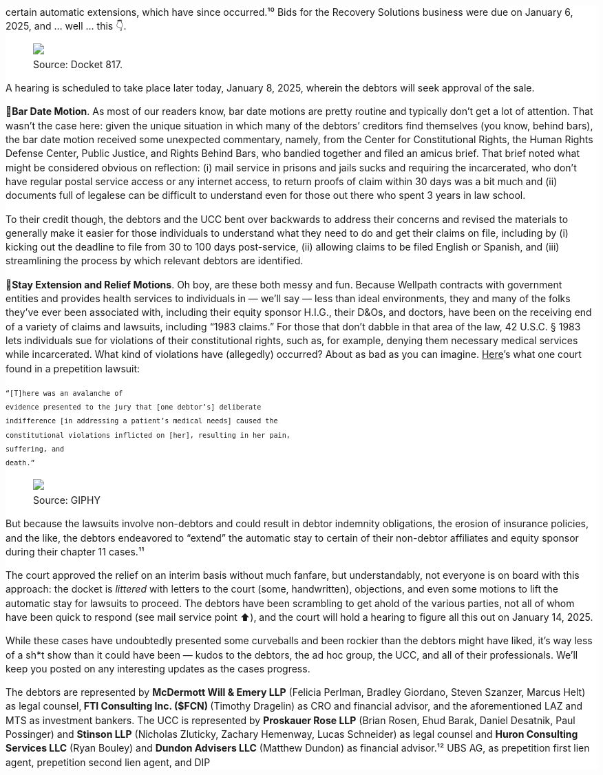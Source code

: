certain automatic extensions, which have since occurred.</span><span>¹⁰</span><span> Bids for the Recovery Solutions business were due on January 6, 2025, and … well … this 👇. </span></p><div><figure><a href="https://substack.com/redirect/99a506c3-e859-42ba-899c-a5e3536001f0?j=eyJ1IjoiOW95azAifQ.3I-y5PDezjo-i0ls31AGTIH4E8sNNl31puiktHvNIm8"><img src="https://substackcdn.com/image/fetch/w_1302,c_limit,f_auto,q_auto:good,fl_progressive:steep/https%3A%2F%2Fsubstack-post-media.s3.amazonaws.com%2Fpublic%2Fimages%2Fe05ec11b-17cf-425e-a41e-d86fcc736980_651x374.png"></a><figcaption>Source: Docket 817.</figcaption></figure></div><p>A hearing is scheduled to take place later today, January 8, 2025, wherein the debtors will seek approval of the sale. </p><p><span>📍</span><strong>Bar Date Motion</strong><span>. As most of our readers know, bar date motions are pretty routine and typically don’t get a lot of attention. That wasn’t the case here: given the unique situation in which many of the debtors’ creditors find themselves (you know, behind bars), the bar date motion received some unexpected commentary, namely, from the Center for Constitutional Rights, the Human Rights Defense Center, Public Justice, and Rights Behind Bars, who bandied together and filed an amicus brief. That brief noted what might be considered obvious on reflection: (i) mail service in prisons and jails sucks and requiring the incarcerated, who don’t have regular postal service access or any internet access, to return proofs of claim within 30 days was a bit much and (ii) documents full of legalese can be difficult to understand even for those out there who spent 3 years in law school. </span></p><p>To their credit though, the debtors and the UCC bent over backwards to address their concerns and revised the materials to generally make it easier for those individuals to understand what they need to do and get their claims on file, including by (i) kicking out the deadline to file from 30 to 100 days post-service, (ii) allowing claims to be filed English or Spanish, and (iii) streamlining the process by which relevant debtors are identified.</p><p><span>📍</span><strong>Stay Extension and Relief Motions</strong><span>. Oh boy, are these both messy and fun. Because Wellpath contracts with government entities and provides health services to individuals in — we’ll say — less than ideal environments, they and many of the folks they’ve ever been associated with, including their equity sponsor H.I.G., their D&amp;Os, and doctors, have been on the receiving end of a variety of claims and lawsuits, including “1983 claims.” For those that don’t dabble in that area of the law, 42 U.S.C. § 1983 lets individuals sue for violations of their constitutional rights, such as, for example, denying them necessary medical services while incarcerated. What kind of violations have (allegedly) occurred? About as bad as you can imagine. </span><a href="https://substack.com/redirect/54b41d3e-20b5-4d89-bce0-aa3cc060e7e5?j=eyJ1IjoiOW95azAifQ.3I-y5PDezjo-i0ls31AGTIH4E8sNNl31puiktHvNIm8">Here</a><span>’s what one court found in a prepetition lawsuit:</span></p><pre><code><code>“[T]here was an avalanche of evidence presented to the jury that [one debtor’s] deliberate indifference [in addressing a patient’s medical needs] caused the constitutional violations inflicted on [her], resulting in her pain, suffering, and death.”</code></code></pre><div><figure><a href="https://substack.com/redirect/ea912f2f-b9a8-4e47-943f-173645d7c25d?j=eyJ1IjoiOW95azAifQ.3I-y5PDezjo-i0ls31AGTIH4E8sNNl31puiktHvNIm8"><img src="https://substackcdn.com/image/fetch/w_480,c_limit,f_auto,q_auto:good,fl_lossy/https%3A%2F%2Fsubstack-post-media.s3.amazonaws.com%2Fpublic%2Fimages%2F122a7fd7-101d-4cff-972a-3ef43ffa000c_480x269.gif"></a><figcaption>Source: GIPHY</figcaption></figure></div><p><span>But because the lawsuits involve non-debtors and could result in debtor indemnity obligations, the erosion of insurance policies, and the like, the debtors endeavored to “extend” the automatic stay to certain of their non-debtor affiliates and equity sponsor during their chapter 11 cases.</span><span>¹¹</span></p><p><span>The court approved the relief on an interim basis without much fanfare, but understandably, not everyone is on board with this approach: the docket is </span><em>littered</em><span> with letters to the court (some, handwritten), objections, and even some motions to lift the automatic stay for lawsuits to proceed. The debtors have been scrambling to get ahold of the various parties, not all of whom have been quick to respond (see mail service point ⬆️), and the court will hold a hearing to figure all this out on January 14, 2025.</span></p><p>While these cases have undoubtedly presented some curveballs and been rockier than the debtors might have liked, it’s way less of a sh*t show than it could have been — kudos to the debtors, the ad hoc group, the UCC, and all of their professionals. We’ll keep you posted on any interesting updates as the cases progress.</p><p><span>The debtors are represented by </span><strong>McDermott Will &amp; Emery LLP</strong><span> (Felicia Perlman, Bradley Giordano, Steven Szanzer, Marcus Helt) as legal counsel,</span><strong> FTI Consulting Inc. ($FCN) </strong><span>(Timothy Dragelin) as CRO and financial advisor, and the aforementioned LAZ and MTS as investment bankers. The UCC is represented by </span><strong>Proskauer Rose LLP</strong><span> (Brian Rosen, Ehud Barak, Daniel Desatnik, Paul Possinger) and </span><strong>Stinson LLP</strong><span> (Nicholas Zluticky, Zachary Hemenway, Lucas Schneider) as legal counsel and </span><strong>Huron Consulting Services LLC</strong><span> (Ryan Bouley) and </span><strong>Dundon Advisers LLC</strong><span> (Matthew Dundon) as financial advisor.</span><span>¹²</span><span> UBS AG, as prepetition first lien agent, prepetition second lien agent, and DIP